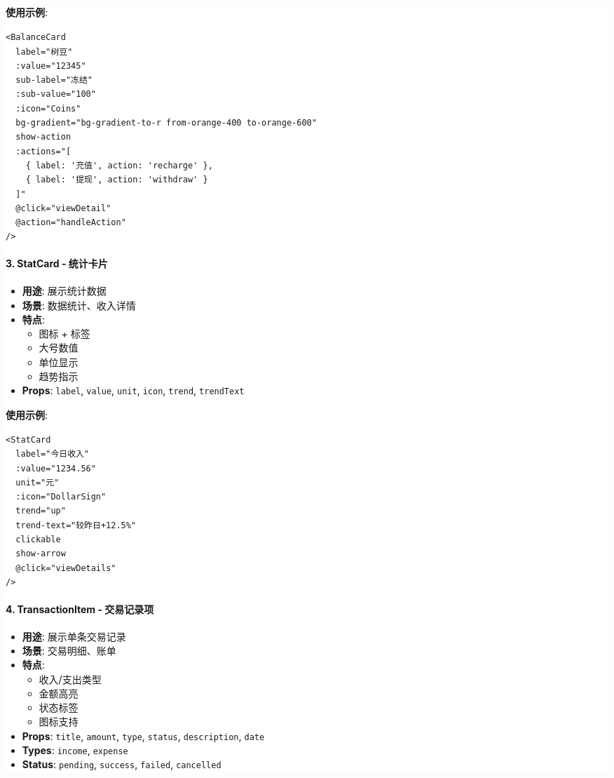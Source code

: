 **使用示例**:
```vue
<BalanceCard
  label="树豆"
  :value="12345"
  sub-label="冻结"
  :sub-value="100"
  :icon="Coins"
  bg-gradient="bg-gradient-to-r from-orange-400 to-orange-600"
  show-action
  :actions="[
    { label: '充值', action: 'recharge' },
    { label: '提现', action: 'withdraw' }
  ]"
  @click="viewDetail"
  @action="handleAction"
/>
```

#### 3. **StatCard** - 统计卡片
- **用途**: 展示统计数据
- **场景**: 数据统计、收入详情
- **特点**:
  - 图标 + 标签
  - 大号数值
  - 单位显示
  - 趋势指示
- **Props**: `label`, `value`, `unit`, `icon`, `trend`, `trendText`

**使用示例**:
```vue
<StatCard
  label="今日收入"
  :value="1234.56"
  unit="元"
  :icon="DollarSign"
  trend="up"
  trend-text="较昨日+12.5%"
  clickable
  show-arrow
  @click="viewDetails"
/>
```

#### 4. **TransactionItem** - 交易记录项
- **用途**: 展示单条交易记录
- **场景**: 交易明细、账单
- **特点**:
  - 收入/支出类型
  - 金额高亮
  - 状态标签
  - 图标支持
- **Props**: `title`, `amount`, `type`, `status`, `description`, `date`
- **Types**: `income`, `expense`
- **Status**: `pending`, `success`, `failed`, `cancelled`
